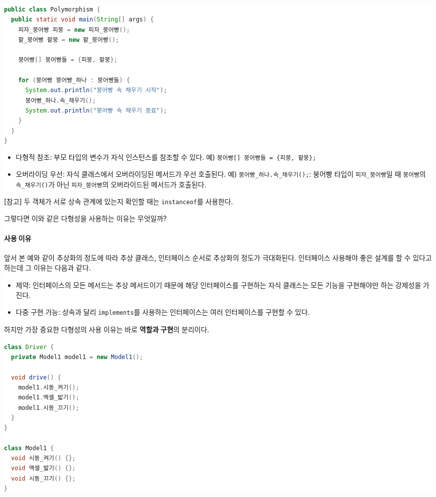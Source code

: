 ```java
public class Polymorphism {
  public static void main(String[] args) {
    피자_붕어빵 피붕 = new 피자_붕어빵();
    팥_붕어빵 팥붕 = new 팥_붕어빵();

    붕어빵[] 붕어빵들 = {피붕, 팥붕};

    for (붕어빵 붕어빵_하나 : 붕어빵들) {
      System.out.println("붕어빵 속 채우기 시작");
      붕어빵_하나.속_채우기();
      System.out.println("붕어빵 속 채우기 종료");
    }
  }
}
```

- 다형적 참조: 부모 타입의 변수가 자식 인스턴스를 참조할 수 있다.
  예) `붕어빵[] 붕어빵들 = {피붕, 팥붕};`

- 오버라이딩 우선: 자식 클래스에서 오버라이딩된 메서드가 우선 호출된다.
  예) `붕어빵_하나.속_채우기();`: 붕어빵 타입이 `피자_붕어빵`일 때 `붕어빵`의 `속_채우기()`가 아닌 `피자_붕어빵`의 오버라이드된 메서드가 호출된다.

[참고] 두 객체가 서로 상속 관계에 있는지 확인할 때는 `instanceof`를 사용한다.

그렇다면 이와 같은 다형성을 사용하는 이유는 무엇일까?

#### 사용 이유

앞서 본 예와 같이 추상화의 정도에 따라 추상 클래스, 인터페이스 순서로 추상화의 정도가 극대화된다. 인터페이스 사용해야 좋은 설계를 할 수 있다고 하는데 그 이유는 다음과 같다.

- 제약: 인터페이스의 모든 메서드는 추상 메서드이기 때문에 해당 인터페이스를 구현하는 자식 클래스는 모든 기능을 구현해야만 하는 강제성을 가진다.

- 다중 구현 가능: 상속과 달리 `implements`를 사용하는 인터페이스는 여러 인터페이스를 구현할 수 있다.

하지만 가장 중요한 다형성의 사용 이유는 바로 **역할과 구현**의 분리이다.

```java
class Driver {
  private Model1 model1 = new Model1();

  void drive() {
    model1.시동_켜기();
    model1.엑셀_밟기();
    model1.시동_끄기();
  }
}

class Model1 {
  void 시동_켜기() {};
  void 엑셀_밟기() {};
  void 시동_끄기() {};
}
```
